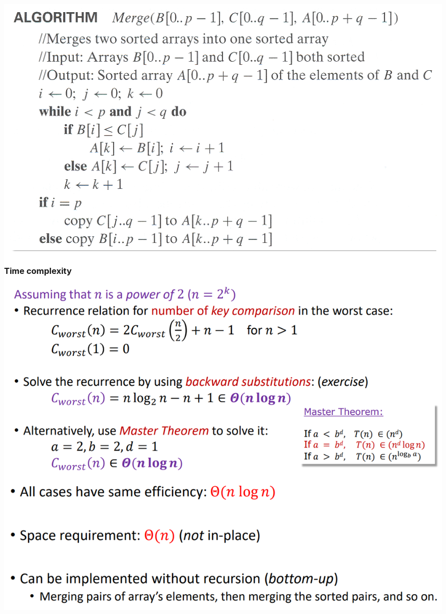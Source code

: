 ![image-20230107170715696](AS_note.assets/image-20230107170715696.png)

### Time complexity

![image-20230107170847554](AS_note.assets/image-20230107170847554.png)

![image-20230107170857056](AS_note.assets/image-20230107170857056.png)
